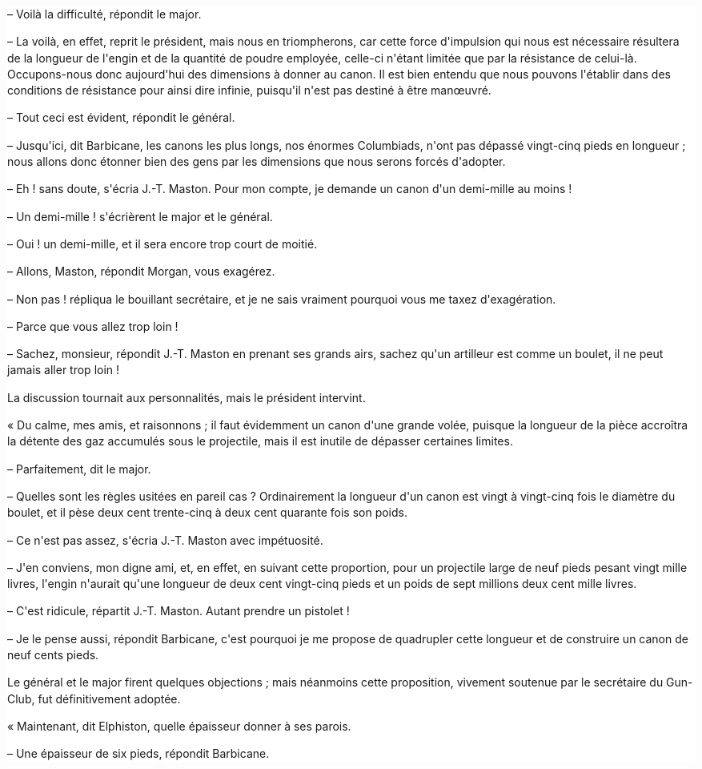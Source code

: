 – Voilà la difficulté, répondit le major.

– La voilà, en effet, reprit le président, mais nous en triompherons, car cette force d'impulsion qui nous est nécessaire résultera de la longueur de l'engin et de la quantité de poudre employée, celle-ci n'étant limitée que par la résistance de celui-là. Occupons-nous donc aujourd'hui des dimensions à donner au canon. Il est bien entendu que nous pouvons l'établir dans des conditions de résistance pour ainsi dire infinie, puisqu'il n'est pas destiné à être manœuvré.

– Tout ceci est évident, répondit le général.

– Jusqu'ici, dit Barbicane, les canons les plus longs, nos énormes Columbiads, n'ont pas dépassé vingt-cinq pieds en longueur ; nous allons donc étonner bien des gens par les dimensions que nous serons forcés d'adopter.

– Eh ! sans doute, s'écria J.-T. Maston. Pour mon compte, je demande un canon d'un demi-mille au moins !

– Un demi-mille ! s'écrièrent le major et le général.

– Oui ! un demi-mille, et il sera encore trop court de moitié.

– Allons, Maston, répondit Morgan, vous exagérez.

– Non pas ! répliqua le bouillant secrétaire, et je ne sais vraiment pourquoi vous me taxez d'exagération.

– Parce que vous allez trop loin !

– Sachez, monsieur, répondit J.-T. Maston en prenant ses grands airs, sachez qu'un artilleur est comme un boulet, il ne peut jamais aller trop loin !

La discussion tournait aux personnalités, mais le président intervint.

« Du calme, mes amis, et raisonnons ; il faut évidemment un canon d'une grande volée, puisque la longueur de la pièce accroîtra la détente des gaz accumulés sous le projectile, mais il est inutile de dépasser certaines limites.

– Parfaitement, dit le major.

– Quelles sont les règles usitées en pareil cas ? Ordinairement la longueur d'un canon est vingt à vingt-cinq fois le diamètre du boulet, et il pèse deux cent trente-cinq à deux cent quarante fois son poids.

– Ce n'est pas assez, s'écria J.-T. Maston avec impétuosité.

– J'en conviens, mon digne ami, et, en effet, en suivant cette proportion, pour un projectile large de neuf pieds pesant vingt mille livres, l'engin n'aurait qu'une longueur de deux cent vingt-cinq pieds et un poids de sept millions deux cent mille livres.

– C'est ridicule, répartit J.-T. Maston. Autant prendre un pistolet !

– Je le pense aussi, répondit Barbicane, c'est pourquoi je me propose de quadrupler cette longueur et de construire un canon de neuf cents pieds.

Le général et le major firent quelques objections ; mais néanmoins cette proposition, vivement soutenue par le secrétaire du Gun-Club, fut définitivement adoptée.

« Maintenant, dit Elphiston, quelle épaisseur donner à ses parois.

– Une épaisseur de six pieds, répondit Barbicane.
